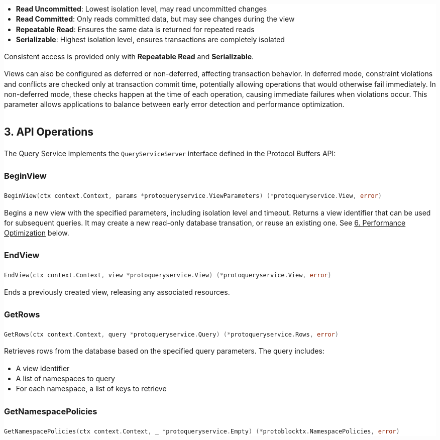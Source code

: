 - **Read Uncommitted**: Lowest isolation level, may read uncommitted changes
- **Read Committed**: Only reads committed data, but may see changes during the view
- **Repeatable Read**: Ensures the same data is returned for repeated reads
- **Serializable**: Highest isolation level, ensures transactions are completely isolated

Consistent access is provided only with **Repeatable Read** and **Serializable**.

Views can also be configured as deferred or non-deferred, affecting transaction behavior. In deferred mode, constraint violations and conflicts are checked only at transaction commit time, potentially allowing operations that would otherwise fail immediately. In non-deferred mode, these checks happen at the time of each operation, causing immediate failures when violations occur. This parameter allows applications to balance between early error detection and performance optimization.

## 3. API Operations

The Query Service implements the `QueryServiceServer` interface defined in the Protocol Buffers API:

### BeginView

```go
BeginView(ctx context.Context, params *protoqueryservice.ViewParameters) (*protoqueryservice.View, error)
```

Begins a new view with the specified parameters, including isolation level and timeout. Returns a view identifier that can be used for subsequent queries.
It may create a new read-only database transation, or reuse an existing one.
See [6. Performance Optimization](#6-performance-optimization) below.

### EndView

```go
EndView(ctx context.Context, view *protoqueryservice.View) (*protoqueryservice.View, error)
```

Ends a previously created view, releasing any associated resources.

### GetRows

```go
GetRows(ctx context.Context, query *protoqueryservice.Query) (*protoqueryservice.Rows, error)
```

Retrieves rows from the database based on the specified query parameters. The query includes:

- A view identifier
- A list of namespaces to query
- For each namespace, a list of keys to retrieve

### GetNamespacePolicies

```go
GetNamespacePolicies(ctx context.Context, _ *protoqueryservice.Empty) (*protoblocktx.NamespacePolicies, error)
```
